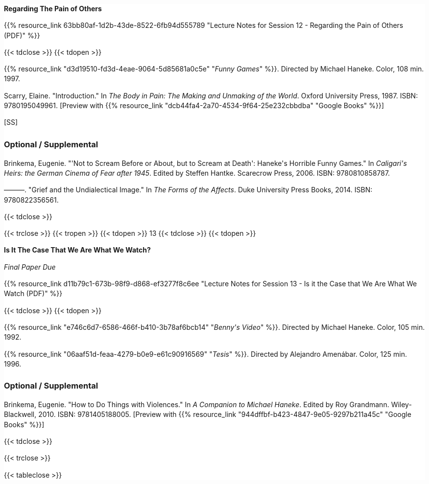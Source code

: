 
**Regarding The Pain of Others**

{{% resource_link 63bb80af-1d2b-43de-8522-6fb94d555789 "Lecture Notes for Session 12 - Regarding the Pain of Others (PDF)" %}}


{{< tdclose >}}
{{< tdopen >}}


{{% resource_link "d3d19510-fd3d-4eae-9064-5d85681a0c5e" "_Funny Games_" %}}. Directed by Michael Haneke. Color, 108 min. 1997.

Scarry, Elaine. "Introduction." In _The Body in Pain: The Making and Unmaking of the World_. Oxford University Press, 1987. ISBN: 9780195049961. \[Preview with {{% resource_link "dcb44fa4-2a70-4534-9f64-25e232cbbdba" "Google Books" %}}\]

\[SS\]

### Optional / Supplemental

Brinkema, Eugenie. "'Not to Scream Before or About, but to Scream at Death': Haneke's Horrible Funny Games." In _Caligari's Heirs: the German Cinema of Fear after 1945_. Edited by Steffen Hantke. Scarecrow Press, 2006. ISBN: 9780810858787.

———. "Grief and the Undialectical Image." In _The Forms of the Affects_. Duke University Press Books, 2014. ISBN: 9780822356561.


{{< tdclose >}}

{{< trclose >}}
{{< tropen >}}
{{< tdopen >}}
13
{{< tdclose >}}
{{< tdopen >}}


**Is It The Case That We Are What We Watch?**

_Final Paper Due_

{{% resource_link d11b79c1-673b-98f9-d868-ef3277f8c6ee "Lecture Notes for Session 13 - Is it the Case that We Are What We Watch (PDF)" %}}


{{< tdclose >}}
{{< tdopen >}}


{{% resource_link "e746c6d7-6586-466f-b410-3b78af6bcb14" "_Benny's Video_" %}}. Directed by Michael Haneke. Color, 105 min. 1992.

{{% resource_link "06aaf51d-feaa-4279-b0e9-e61c90916569" "_Tesis_" %}}. Directed by Alejandro Amenábar. Color, 125 min. 1996.

### Optional / Supplemental

Brinkema, Eugenie. "How to Do Things with Violences." In _A Companion to Michael Haneke_. Edited by Roy Grandmann. Wiley-Blackwell, 2010. ISBN: 9781405188005. \[Preview with {{% resource_link "944dffbf-b423-4847-9e05-9297b211a45c" "Google Books" %}}\]


{{< tdclose >}}

{{< trclose >}}

{{< tableclose >}}
